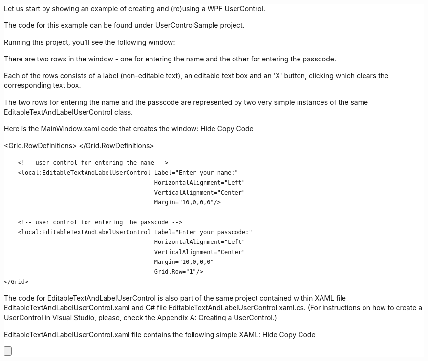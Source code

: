 Let us start by showing an example of creating and (re)using a WPF UserControl.

The code for this example can be found under UserControlSample project.

Running this project, you'll see the following window:

There are two rows in the window - one for entering the name and the other for entering the passcode.

Each of the rows consists of a label (non-editable text), an editable text box and an 'X' button, clicking which clears the corresponding text box.

The two rows for entering the name and the passcode are represented by two very simple instances of the same EditableTextAndLabelUserControl class.

Here is the MainWindow.xaml code that creates the window:
Hide   Copy Code

<Window x:Class="UserControlSample.MainWindow"
        xmlns="http://schemas.microsoft.com/winfx/2006/xaml/presentation"
        xmlns:x="http://schemas.microsoft.com/winfx/2006/xaml"
        xmlns:local="clr-namespace:UserControlSample"
        Title="MainWindow"
        Height="350"
        Width="525">
    <Grid>
        <Grid.RowDefinitions>
            <RowDefinition Height="30"/>
            <RowDefinition Height="30"/>
            <RowDefinition Height="*"/>
        </Grid.RowDefinitions>

        <!-- user control for entering the name -->
        <local:EditableTextAndLabelUserControl Label="Enter your name:" 
                                               HorizontalAlignment="Left"
                                               VerticalAlignment="Center"
                                               Margin="10,0,0,0"/>
        
        <!-- user control for entering the passcode -->
        <local:EditableTextAndLabelUserControl Label="Enter your passcode:"
                                               HorizontalAlignment="Left"
                                               VerticalAlignment="Center" 
                                               Margin="10,0,0,0"
                                               Grid.Row="1"/>
    </Grid>
</Window>

The code for EditableTextAndLabelUserControl is also part of the same project contained within XAML file EditableTextAndLabelUserControl.xaml and C# file EditableTextAndLabelUserControl.xaml.cs. (For instructions on how to create a UserControl in Visual Studio, please, check the Appendix A: Creating a UserControl.)

EditableTextAndLabelUserControl.xaml file contains the following simple XAML:
Hide   Copy Code

<UserControl x:Class="UserControlSample.EditableTextAndLabelUserControl"
             xmlns="http://schemas.microsoft.com/winfx/2006/xaml/presentation"
             xmlns:x="http://schemas.microsoft.com/winfx/2006/xaml"
             xmlns:local="clr-namespace:UserControlSample">
    <StackPanel Orientation="Horizontal"
                VerticalAlignment="Stretch">
        <TextBlock x:Name="TheLabel"
                   Margin="0,0,2,0"/>
        <TextBox x:Name="TheTextBox"
                 Width="100"
                 Margin="2,0"/>
        <Button x:Name="TheClearButton"
                Content="X"
                Width="30"/>
